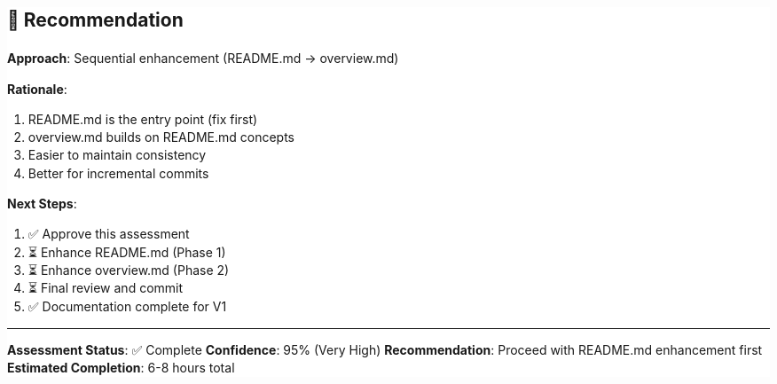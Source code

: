 
## 🎯 Recommendation

**Approach**: Sequential enhancement (README.md → overview.md)

**Rationale**:
1. README.md is the entry point (fix first)
2. overview.md builds on README.md concepts
3. Easier to maintain consistency
4. Better for incremental commits

**Next Steps**:
1. ✅ Approve this assessment
2. ⏳ Enhance README.md (Phase 1)
3. ⏳ Enhance overview.md (Phase 2)
4. ⏳ Final review and commit
5. ✅ Documentation complete for V1

---

**Assessment Status**: ✅ Complete
**Confidence**: 95% (Very High)
**Recommendation**: Proceed with README.md enhancement first
**Estimated Completion**: 6-8 hours total

